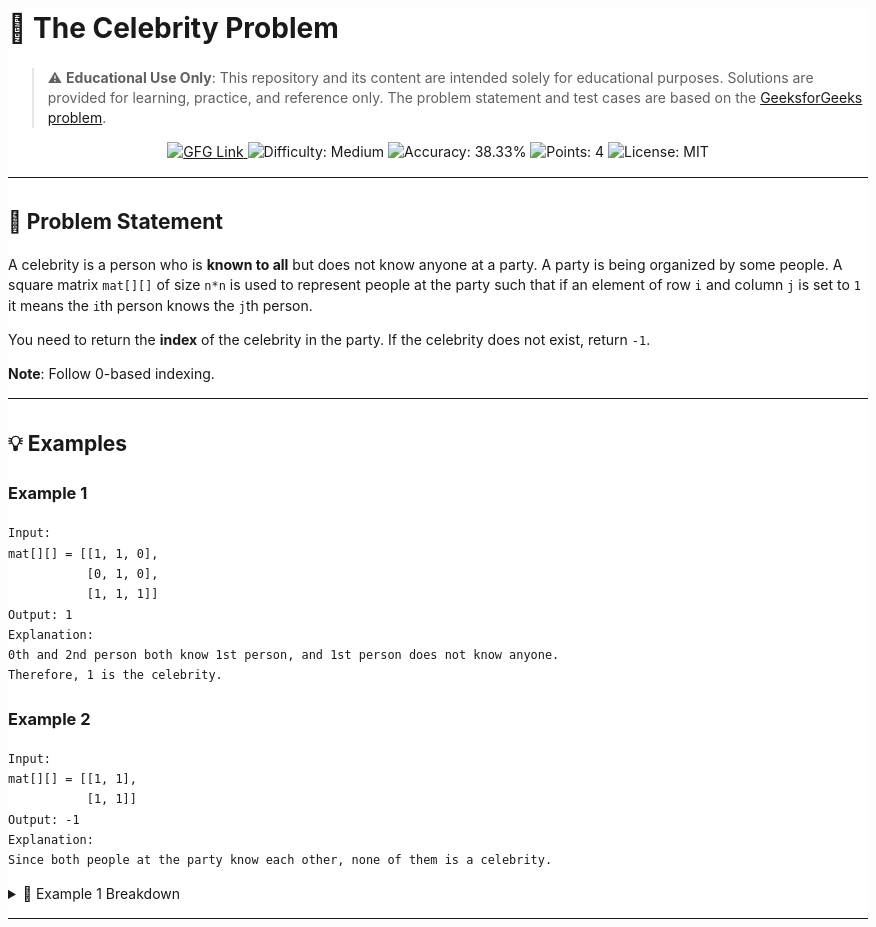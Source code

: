 # 🧍 The Celebrity Problem

> ⚠️ **Educational Use Only**:
> This repository and its content are intended solely for educational purposes.
> Solutions are provided for learning, practice, and reference only.
> The problem statement and test cases are based on the [GeeksforGeeks problem](https://www.geeksforgeeks.org/problems/the-celebrity-problem/1).

<p align="center">
  <a href="https://www.geeksforgeeks.org/problems/the-celebrity-problem/1">
    <img src="https://img.shields.io/badge/GeeksforGeeks-298D46?style=for-the-badge&logo=geeksforgeeks&logoColor=white" alt="GFG Link">
  </a>
  <img src="https://img.shields.io/badge/Difficulty-Medium-yellow.svg?style=for-the-badge" alt="Difficulty: Medium">
  <img src="https://img.shields.io/badge/Accuracy-38.33%25-orange.svg?style=for-the-badge" alt="Accuracy: 38.33%">
  <img src="https://img.shields.io/badge/Points-4-blue.svg?style=for-the-badge" alt="Points: 4">
  <img src="https://img.shields.io/badge/License-MIT-green.svg?style=for-the-badge" alt="License: MIT">
</p>

---

## 📄 Problem Statement

A celebrity is a person who is **known to all** but does not know anyone at a party. A party is being organized by some people. A square matrix `mat[][]` of size `n*n` is used to represent people at the party such that if an element of row `i` and column `j` is set to `1` it means the `i`th person knows the `j`th person.

You need to return the **index** of the celebrity in the party. If the celebrity does not exist, return `-1`.

**Note**: Follow 0-based indexing.

---

## 💡 Examples

### Example 1
```
Input:
mat[][] = [[1, 1, 0],
           [0, 1, 0],
           [1, 1, 1]]
Output: 1
Explanation:
0th and 2nd person both know 1st person, and 1st person does not know anyone.
Therefore, 1 is the celebrity.
```

### Example 2
```
Input:
mat[][] = [[1, 1], 
           [1, 1]]
Output: -1
Explanation:
Since both people at the party know each other, none of them is a celebrity.
```
<details><summary>📖 Example 1 Breakdown</summary></details>

---